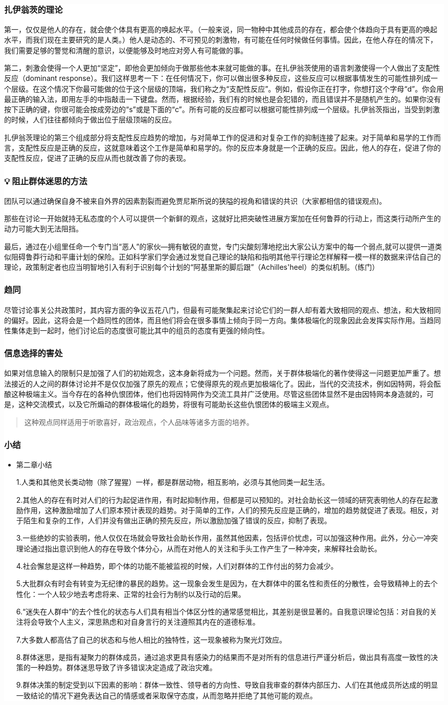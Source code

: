 ### 扎伊翁茨的理论

第一，仅仅是他人的存在，就会使个体具有更高的唤起水平。（一般来说，同一物种中其他成员的存在，都会使个体趋向于具有更高的唤起水平，而我们现在主要研究的是人类。）他人是动态的、不可预见的刺激物，有可能在任何时候做任何事情。因此，在他人存在的情况下，我们需要足够的警觉和清醒的意识，以便能够及时地应对旁人有可能做的事。

第二，刺激会使得一个人更加“坚定”，即他会更加倾向于做那些他本来就可能做的事。在扎伊翁茨使用的语言刺激使得一个人做出了支配性反应（dominant response）。我们这样思考一下：在任何情况下，你可以做出很多种反应，这些反应可以根据事情发生的可能性排列成一个层级。在这个情况下你最可能做的位于这个层级的顶端，我们称之为“支配性反应”。例如，假设你正在打字，你想打这个字母“d”。你会用最正确的输入法，即用左手的中指敲击一下键盘。然而，根据经验，我们有的时候也是会犯错的，而且错误并不是随机产生的。如果你没有按下正确的键，你很可能会按成旁边的“s”或是下面的“c”。所有可能的反应都可以根据可能性排列成一个层级。扎伊翁茨指出，当受到刺激的时候，人们往往都倾向于做出位于层级顶端的反应。

扎伊翁茨理论的第三个组成部分将支配性反应趋势的增加，与对简单工作的促进和对复杂工作的抑制连接了起来。对于简单和易学的工作而言，支配性反应是正确的反应，这就意味着这个工作是简单和易学的。你的反应本身就是一个正确的反应。因此，他人的存在，促进了你的支配性反应，促进了正确的反应从而也就改善了你的表现。
### 💡 阻止群体迷思的方法

团队可以通过确保自身不被来自外界的因素割裂而避免贾尼斯所说的狭隘的视角和错误的共识（大家都相信的错误观点)。

那些在讨论一开始就持无私态度的个人可以提供一个新鲜的观点，这就好比把突破性进展方案加在任何鲁莽的行动上，而这类行动所产生的动力可能大到无法阻挡。

最后，通过在小组里任命一个专门当“恶人”的家伙—拥有敏锐的直觉，专门尖酸刻薄地挖出大家公认方案中的每一个弱点,就可以提供一道类似阻碍鲁莽行动和平庸计划的保险。正如科学家们学会通过发觉自己理论的缺陷和指明其他平行理论怎样解释一模一样的数据来评估自己的理论，政策制定者也应当明智地引入有利于识别每个计划的“阿基里斯的脚后跟”（Achilles'heel）的类似机制。（练门）

### 趋同

尽管讨论事关公共政策时，其内容方面的争议五花八门，但最有可能聚集起来讨论它们的一群人却有着大致相同的观点、想法，和大致相同的偏好。因此，这将会是一个趋同性的团体，而且他们将会在很多事情上倾向于同一方向。集体极端化的现象因此会发挥实际作用。当趋同性集体走到一起时，他们讨论后的态度很可能比其中的组员的态度有更强的倾向性。

### 信息选择的害处

如果对信息输入的限制只是加强了人们的初始观念，这本身新将成为一个问题。然而，关于群体极端化的著作使得这一问题更加严重了。想法接近的人之间的群体讨论并不是仅仅加强了原先的观点；它使得原先的观点更加极端化了。因此，当代的交流技术，例如因特网，将会酝酿这种极端主义。当今存在的各种仇恨团体，他们也将因特网作为交流工具并广泛使用。尽管这些团体显然不是由因特网本身造就的，可是，这种交流模式，以及它所煽动的群体极端化的趋势，将很有可能助长这些仇恨团体的极端主义观点。

>这种观点同样适用于听歌喜好，政治观点，个人品味等诸多方面的培养。


### 小结
- 第二章小结
    
    1.人类和其他灵长类动物（除了猩猩）一样，都是群居动物，相互影响，必须与其他同类一起生活。
    
    2.其他人的存在有时对人们的行为起促进作用，有时起抑制作用，但都是可以预知的。对社会助长这一领域的研究表明他人的存在起激励作用，这种激励增加了人们原本预计表现的趋势。对于简单的工作，人们的预先反应是正确的，增加的趋势就促进了表现。相反，对于陌生和复杂的工作，人们并没有做出正确的预先反应，所以激励加强了错误的反应，抑制了表现。
    
    3.一些绝妙的实验表明，他人仅仅在场就会导致社会助长作用，虽然其他因素，包括评价忧虑，可以加强这种作用。此外，分心一冲突理论通过指出意识到他人的存在导致个体分心，从而在对他人的关注和手头工作产生了一种冲突，来解释社会助长。
    
    4.社会懈怠是这样一种趋势，即个体的功能不能被监视的时候，人们对群体的工作付出的努力会减少。
    
    5.大批群众有时会有转变为无纪律的暴民的趋势。这一现象会发生是因为，在大群体中的匿名性和责任的分散性，会导致精神上的去个性化：一个人较少地去考虑将来、正常的社会行为制约以及行动的后果。
    
    6.“迷失在人群中”的去个性化的状态与人们具有相当个体区分性的通常感觉相比，其差别是很显著的。自我意识理论包括：对自我的关注将会导致个人主义，深思熟虑和对自身言行的关注遵照其内在的道德标准。
    
    7.大多数人都高估了自己的状态和与他人相比的独特性，这一现象被称为聚光灯效应。
    
    8.群体迷思，是指有凝聚力的群体成员，通过追求更具有感染力的结果而不是对所有的信息进行严谨分析后，做出具有高度一致性的决策的一种趋势。群体迷思导致了许多错误决定造成了政治灾难。
    
    9.群体决策的制定受到以下因素的影响：群体一致性、领导者的方向性、导致自我审查的群体内部压力、人们在其他成员所达成的明显一致结论的情况下避免表达自己的情感或者采取保守态度，从而忽略并拒绝了其他可能的观点。
    